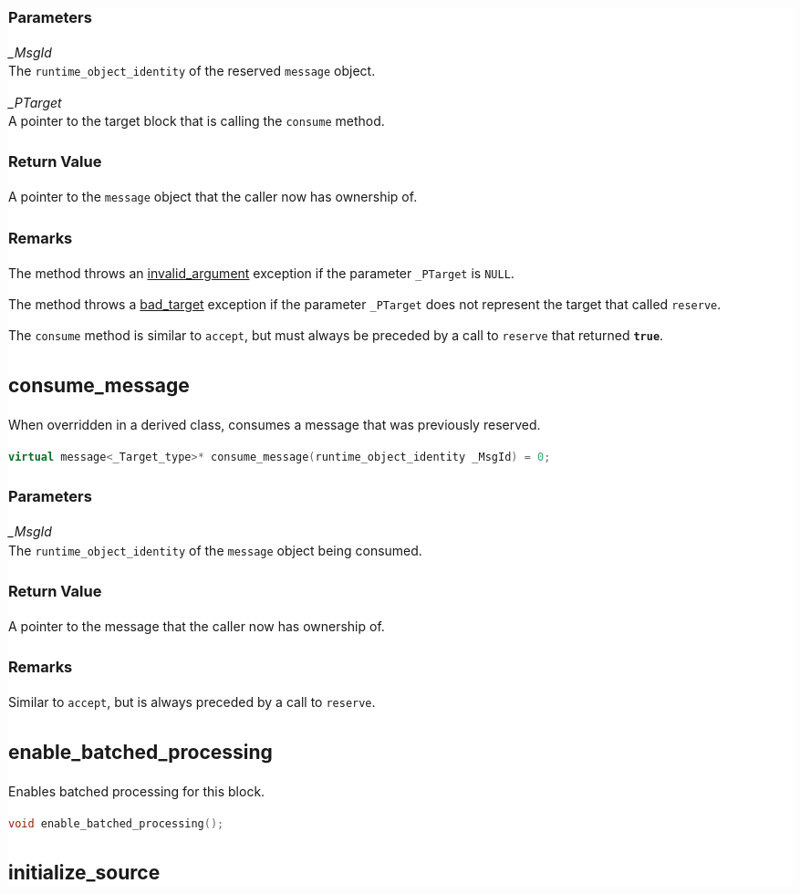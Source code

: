### Parameters

*_MsgId*<br/>
The `runtime_object_identity` of the reserved `message` object.

*_PTarget*<br/>
A pointer to the target block that is calling the `consume` method.

### Return Value

A pointer to the `message` object that the caller now has ownership of.

### Remarks

The method throws an [invalid_argument](../../../standard-library/invalid-argument-class.md) exception if the parameter `_PTarget` is `NULL`.

The method throws a [bad_target](bad-target-class.md) exception if the parameter `_PTarget` does not represent the target that called `reserve`.

The `consume` method is similar to `accept`, but must always be preceded by a call to `reserve` that returned **`true`**.

## <a name="consume_message"></a> consume_message

When overridden in a derived class, consumes a message that was previously reserved.

```cpp
virtual message<_Target_type>* consume_message(runtime_object_identity _MsgId) = 0;
```

### Parameters

*_MsgId*<br/>
The `runtime_object_identity` of the `message` object being consumed.

### Return Value

A pointer to the message that the caller now has ownership of.

### Remarks

Similar to `accept`, but is always preceded by a call to `reserve`.

## <a name="enable_batched_processing"></a> enable_batched_processing

Enables batched processing for this block.

```cpp
void enable_batched_processing();
```

## <a name="initialize_source"></a> initialize_source
